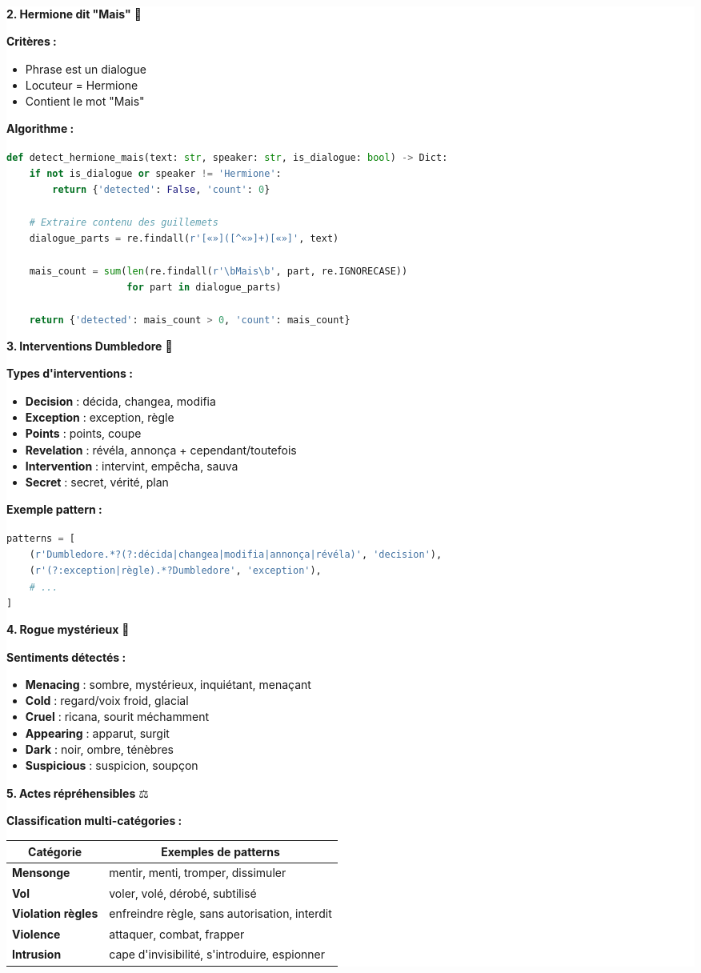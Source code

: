 **2. Hermione dit "Mais"** 💬

**Critères :**
- Phrase est un dialogue
- Locuteur = Hermione
- Contient le mot "Mais"

**Algorithme :**
```python
def detect_hermione_mais(text: str, speaker: str, is_dialogue: bool) -> Dict:
    if not is_dialogue or speaker != 'Hermione':
        return {'detected': False, 'count': 0}
    
    # Extraire contenu des guillemets
    dialogue_parts = re.findall(r'[«»]([^«»]+)[«»]', text)
    
    mais_count = sum(len(re.findall(r'\bMais\b', part, re.IGNORECASE)) 
                     for part in dialogue_parts)
    
    return {'detected': mais_count > 0, 'count': mais_count}
```

**3. Interventions Dumbledore** 🧙

**Types d'interventions :**
- **Decision** : décida, changea, modifia
- **Exception** : exception, règle
- **Points** : points, coupe
- **Revelation** : révéla, annonça + cependant/toutefois
- **Intervention** : intervint, empêcha, sauva
- **Secret** : secret, vérité, plan

**Exemple pattern :**
```python
patterns = [
    (r'Dumbledore.*?(?:décida|changea|modifia|annonça|révéla)', 'decision'),
    (r'(?:exception|règle).*?Dumbledore', 'exception'),
    # ...
]
```

**4. Rogue mystérieux** 🖤

**Sentiments détectés :**
- **Menacing** : sombre, mystérieux, inquiétant, menaçant
- **Cold** : regard/voix froid, glacial
- **Cruel** : ricana, sourit méchamment
- **Appearing** : apparut, surgit
- **Dark** : noir, ombre, ténèbres
- **Suspicious** : suspicion, soupçon

**5. Actes répréhensibles** ⚖️

**Classification multi-catégories :**

| Catégorie | Exemples de patterns |
|-----------|---------------------|
| **Mensonge** | mentir, menti, tromper, dissimuler |
| **Vol** | voler, volé, dérobé, subtilisé |
| **Violation règles** | enfreindre règle, sans autorisation, interdit |
| **Violence** | attaquer, combat, frapper |
| **Intrusion** | cape d'invisibilité, s'introduire, espionner |
